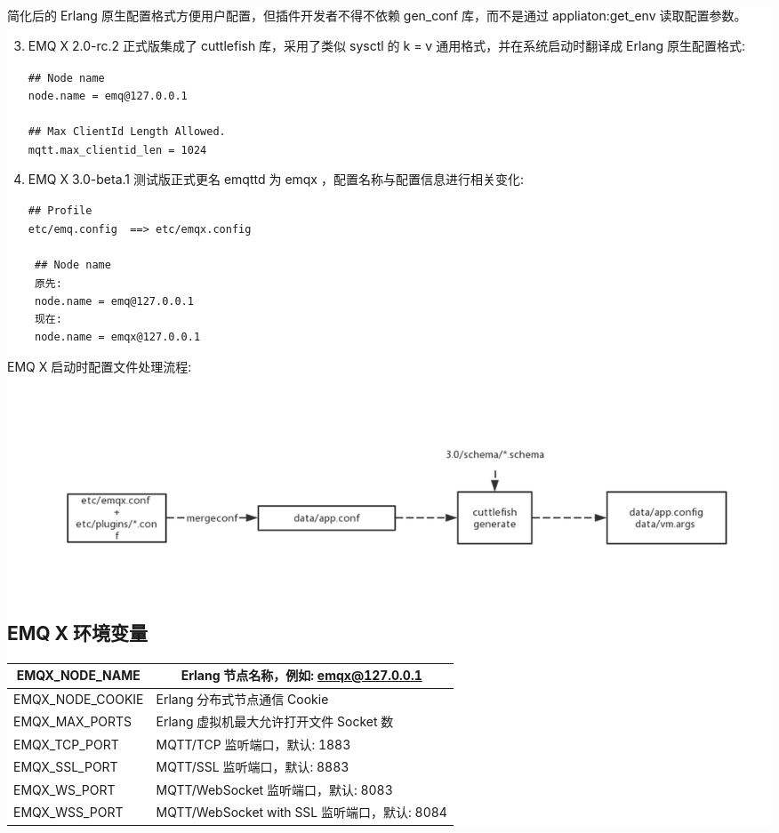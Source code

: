 简化后的 Erlang 原生配置格式方便用户配置，但插件开发者不得不依赖 gen_conf 库，而不是通过 appliaton:get_env 读取配置参数。

3. EMQ X 2.0-rc.2 正式版集成了 cuttlefish 库，采用了类似 sysctl 的 k = v 通用格式，并在系统启动时翻译成 Erlang 原生配置格式:


       ## Node name
       node.name = emq@127.0.0.1

       ## Max ClientId Length Allowed.
       mqtt.max_clientid_len = 1024

4. EMQ X 3.0-beta.1 测试版正式更名 emqttd 为 emqx ，配置名称与配置信息进行相关变化:


       ## Profile
       etc/emq.config  ==> etc/emqx.config

        ## Node name
        原先:
        node.name = emq@127.0.0.1
        现在:
        node.name = emqx@127.0.0.1

EMQ X 启动时配置文件处理流程:

![image](./_static/images/config.png)

## EMQ X 环境变量

| EMQX_NODE_NAME   | Erlang 节点名称，例如: emqx@127.0.0.1        |
| ---------------- | -------------------------------------------- |
| EMQX_NODE_COOKIE | Erlang 分布式节点通信 Cookie                 |
| EMQX_MAX_PORTS   | Erlang 虚拟机最大允许打开文件 Socket 数      |
| EMQX_TCP_PORT    | MQTT/TCP 监听端口，默认: 1883                |
| EMQX_SSL_PORT    | MQTT/SSL 监听端口，默认: 8883                |
| EMQX_WS_PORT     | MQTT/WebSocket 监听端口，默认: 8083          |
| EMQX_WSS_PORT    | MQTT/WebSocket with SSL 监听端口，默认: 8084 |
